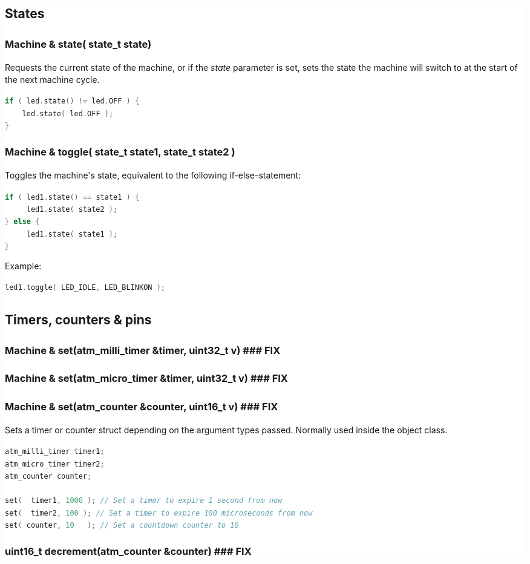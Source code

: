 ## States ##

### Machine & state( state_t state) ###

Requests the current state of the machine, or if the *state* parameter is set, sets the state the machine will switch to at the start of the next machine cycle.

```c++
if ( led.state() != led.OFF ) {
	led.state( led.OFF );
}
```

### Machine & toggle( state_t state1, state_t state2 ) ###

Toggles the machine's state, equivalent to the following if-else-statement:

```c++
if ( led1.state() == state1 ) {
     led1.state( state2 );
} else {
     led1.state( state1 );
}
```
	
Example:

```c++
led1.toggle( LED_IDLE, LED_BLINKON );
```

## Timers, counters & pins ##

### Machine & set(atm_milli_timer &timer, uint32_t v) ### FIX
### Machine & set(atm_micro_timer &timer, uint32_t v) ### FIX 
### Machine & set(atm_counter &counter, uint16_t v) ### FIX

Sets a timer or counter struct depending on the argument types passed. Normally used inside the object class.

```c++
atm_milli_timer timer1;
atm_micro_timer timer2;
atm_counter counter;
	
set(  timer1, 1000 ); // Set a timer to expire 1 second from now
set(  timer2, 100 ); // Set a timer to expire 100 microseconds from now
set( counter, 10   ); // Set a countdown counter to 10
```

### uint16_t decrement(atm_counter &counter) ### FIX

